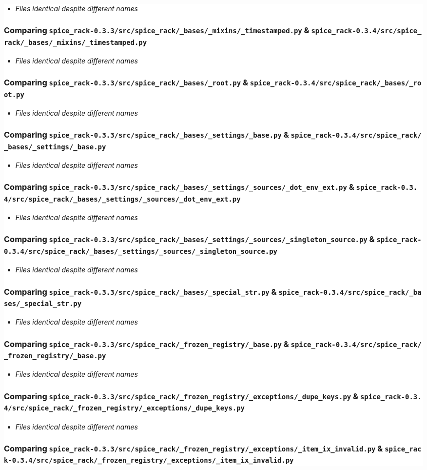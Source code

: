  * *Files identical despite different names*

### Comparing `spice_rack-0.3.3/src/spice_rack/_bases/_mixins/_timestamped.py` & `spice_rack-0.3.4/src/spice_rack/_bases/_mixins/_timestamped.py`

 * *Files identical despite different names*

### Comparing `spice_rack-0.3.3/src/spice_rack/_bases/_root.py` & `spice_rack-0.3.4/src/spice_rack/_bases/_root.py`

 * *Files identical despite different names*

### Comparing `spice_rack-0.3.3/src/spice_rack/_bases/_settings/_base.py` & `spice_rack-0.3.4/src/spice_rack/_bases/_settings/_base.py`

 * *Files identical despite different names*

### Comparing `spice_rack-0.3.3/src/spice_rack/_bases/_settings/_sources/_dot_env_ext.py` & `spice_rack-0.3.4/src/spice_rack/_bases/_settings/_sources/_dot_env_ext.py`

 * *Files identical despite different names*

### Comparing `spice_rack-0.3.3/src/spice_rack/_bases/_settings/_sources/_singleton_source.py` & `spice_rack-0.3.4/src/spice_rack/_bases/_settings/_sources/_singleton_source.py`

 * *Files identical despite different names*

### Comparing `spice_rack-0.3.3/src/spice_rack/_bases/_special_str.py` & `spice_rack-0.3.4/src/spice_rack/_bases/_special_str.py`

 * *Files identical despite different names*

### Comparing `spice_rack-0.3.3/src/spice_rack/_frozen_registry/_base.py` & `spice_rack-0.3.4/src/spice_rack/_frozen_registry/_base.py`

 * *Files identical despite different names*

### Comparing `spice_rack-0.3.3/src/spice_rack/_frozen_registry/_exceptions/_dupe_keys.py` & `spice_rack-0.3.4/src/spice_rack/_frozen_registry/_exceptions/_dupe_keys.py`

 * *Files identical despite different names*

### Comparing `spice_rack-0.3.3/src/spice_rack/_frozen_registry/_exceptions/_item_ix_invalid.py` & `spice_rack-0.3.4/src/spice_rack/_frozen_registry/_exceptions/_item_ix_invalid.py`
